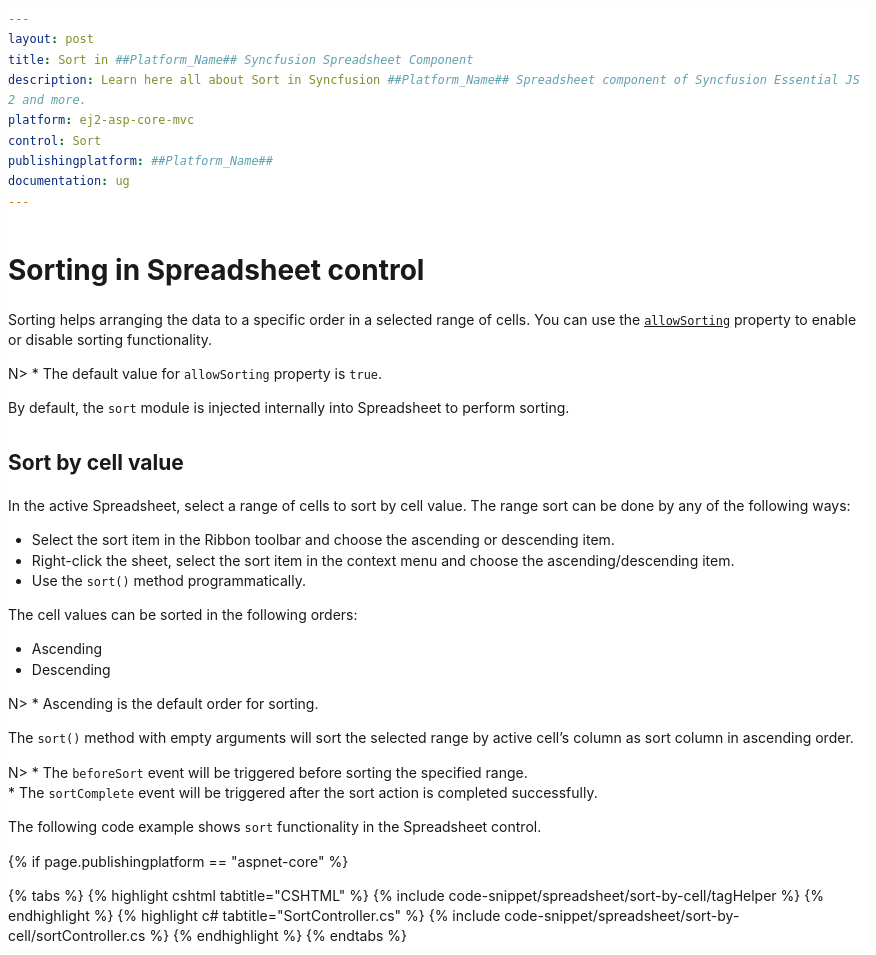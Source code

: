 ```yaml
---
layout: post
title: Sort in ##Platform_Name## Syncfusion Spreadsheet Component
description: Learn here all about Sort in Syncfusion ##Platform_Name## Spreadsheet component of Syncfusion Essential JS 2 and more.
platform: ej2-asp-core-mvc
control: Sort
publishingplatform: ##Platform_Name##
documentation: ug
---
```



# Sorting in Spreadsheet control

Sorting helps arranging the data to a specific order in a selected range of cells. You can use the [`allowSorting`](https://help.syncfusion.com/cr/aspnetcore-js2/Syncfusion.EJ2.Spreadsheet.Spreadsheet.html#Syncfusion_EJ2_Spreadsheet_Spreadsheet_AllowSorting) property to enable or disable sorting functionality.

N> * The default value for `allowSorting` property is `true`.

By default, the `sort` module is injected internally into Spreadsheet to perform sorting.

## Sort by cell value

In the active Spreadsheet, select a range of cells to sort by cell value. The range sort can be done by any of the following ways:
* Select the sort item in the Ribbon toolbar and choose the ascending or descending item.
* Right-click the sheet, select the sort item in the context menu and choose the ascending/descending item.
* Use the `sort()` method programmatically.

The cell values can be sorted in the following orders:
* Ascending
* Descending

N> * Ascending is the default order for sorting.

The `sort()` method with empty arguments will sort the selected range by active cell’s column as sort column in ascending order.

N> * The `beforeSort` event will be triggered before sorting the specified range.
<br/> * The `sortComplete` event will be triggered after the sort action is completed successfully.

The following code example shows `sort` functionality in the Spreadsheet control.

{% if page.publishingplatform == "aspnet-core" %}

{% tabs %}
{% highlight cshtml tabtitle="CSHTML" %}
{% include code-snippet/spreadsheet/sort-by-cell/tagHelper %}
{% endhighlight %}
{% highlight c# tabtitle="SortController.cs" %}
{% include code-snippet/spreadsheet/sort-by-cell/sortController.cs %}
{% endhighlight %}
{% endtabs %}
